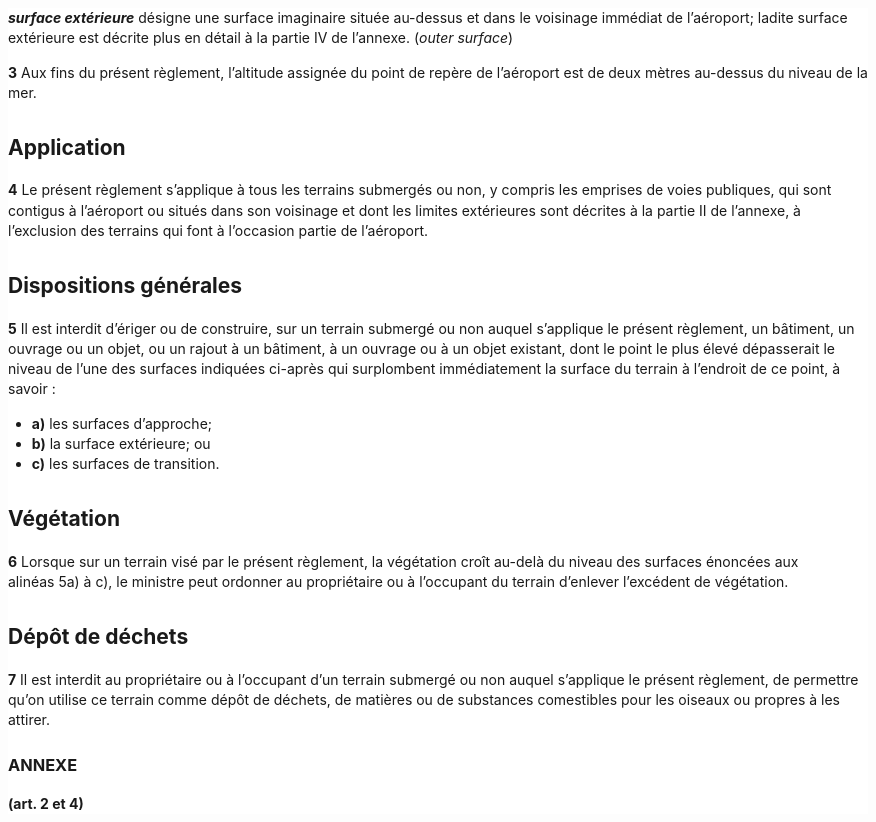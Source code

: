 ***surface extérieure*** désigne une surface imaginaire située au-dessus et dans le voisinage immédiat de l’aéroport; ladite surface extérieure est décrite plus en détail à la partie IV de l’annexe. (*outer surface*)



**3** Aux fins du présent règlement, l’altitude assignée du point de repère de l’aéroport est de deux mètres au-dessus du niveau de la mer.




## Application


**4** Le présent règlement s’applique à tous les terrains submergés ou non, y compris les emprises de voies publiques, qui sont contigus à l’aéroport ou situés dans son voisinage et dont les limites extérieures sont décrites à la partie II de l’annexe, à l’exclusion des terrains qui font à l’occasion partie de l’aéroport.




## Dispositions générales


**5** Il est interdit d’ériger ou de construire, sur un terrain submergé ou non auquel s’applique le présent règlement, un bâtiment, un ouvrage ou un objet, ou un rajout à un bâtiment, à un ouvrage ou à un objet existant, dont le point le plus élevé dépasserait le niveau de l’une des surfaces indiquées ci-après qui surplombent immédiatement la surface du terrain à l’endroit de ce point, à savoir :
- **a)** les surfaces d’approche;
- **b)** la surface extérieure; ou
- **c)** les surfaces de transition.




## Végétation


**6** Lorsque sur un terrain visé par le présent règlement, la végétation croît au-delà du niveau des surfaces énoncées aux alinéas 5a) à c), le ministre peut ordonner au propriétaire ou à l’occupant du terrain d’enlever l’excédent de végétation.




## Dépôt de déchets


**7** Il est interdit au propriétaire ou à l’occupant d’un terrain submergé ou non auquel s’applique le présent règlement, de permettre qu’on utilise ce terrain comme dépôt de déchets, de matières ou de substances comestibles pour les oiseaux ou propres à les attirer.




### **ANNEXE** 
**(art. 2 et 4)**
